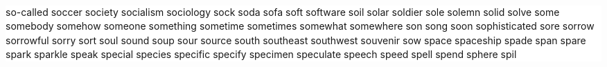 so-called
soccer
society
socialism
sociology
sock
soda
sofa
soft
software
soil
solar
soldier
sole
solemn
solid
solve
some
somebody
somehow
someone
something
sometime
sometimes
somewhat
somewhere
son
song
soon
sophisticated
sore
sorrow sorrowful
sorry
sort
soul
sound
soup
sour
source
south
southeast
southwest
souvenir
sow
space
spaceship
spade
span
spare
spark
sparkle
speak
special
species
specific
specify
specimen
speculate
speech
speed
spell
spend
sphere
spil